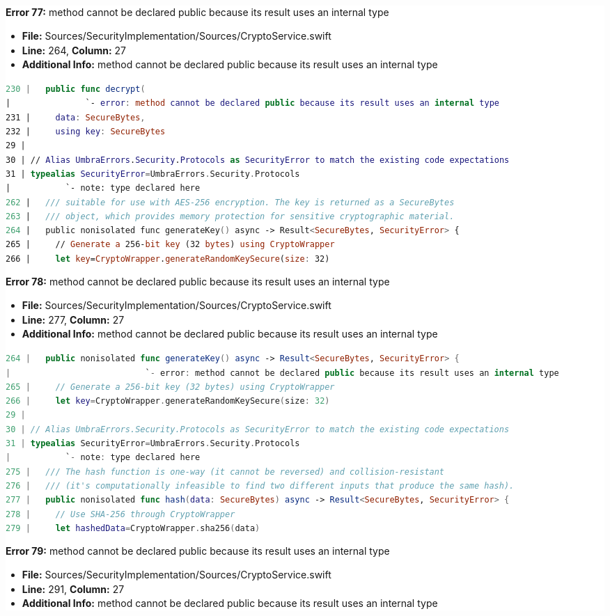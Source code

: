 ```swift
```


**Error 77:** method cannot be declared public because its result uses an internal type
- **File:** Sources/SecurityImplementation/Sources/CryptoService.swift
- **Line:** 264, **Column:** 27
- **Additional Info:** method cannot be declared public because its result uses an internal type

```swift
230 |   public func decrypt(
|               `- error: method cannot be declared public because its result uses an internal type
231 |     data: SecureBytes,
232 |     using key: SecureBytes
29 |
30 | // Alias UmbraErrors.Security.Protocols as SecurityError to match the existing code expectations
31 | typealias SecurityError=UmbraErrors.Security.Protocols
|           `- note: type declared here
262 |   /// suitable for use with AES-256 encryption. The key is returned as a SecureBytes
263 |   /// object, which provides memory protection for sensitive cryptographic material.
264 |   public nonisolated func generateKey() async -> Result<SecureBytes, SecurityError> {
265 |     // Generate a 256-bit key (32 bytes) using CryptoWrapper
266 |     let key=CryptoWrapper.generateRandomKeySecure(size: 32)
```


**Error 78:** method cannot be declared public because its result uses an internal type
- **File:** Sources/SecurityImplementation/Sources/CryptoService.swift
- **Line:** 277, **Column:** 27
- **Additional Info:** method cannot be declared public because its result uses an internal type

```swift
264 |   public nonisolated func generateKey() async -> Result<SecureBytes, SecurityError> {
|                           `- error: method cannot be declared public because its result uses an internal type
265 |     // Generate a 256-bit key (32 bytes) using CryptoWrapper
266 |     let key=CryptoWrapper.generateRandomKeySecure(size: 32)
29 |
30 | // Alias UmbraErrors.Security.Protocols as SecurityError to match the existing code expectations
31 | typealias SecurityError=UmbraErrors.Security.Protocols
|           `- note: type declared here
275 |   /// The hash function is one-way (it cannot be reversed) and collision-resistant
276 |   /// (it's computationally infeasible to find two different inputs that produce the same hash).
277 |   public nonisolated func hash(data: SecureBytes) async -> Result<SecureBytes, SecurityError> {
278 |     // Use SHA-256 through CryptoWrapper
279 |     let hashedData=CryptoWrapper.sha256(data)
```


**Error 79:** method cannot be declared public because its result uses an internal type
- **File:** Sources/SecurityImplementation/Sources/CryptoService.swift
- **Line:** 291, **Column:** 27
- **Additional Info:** method cannot be declared public because its result uses an internal type
